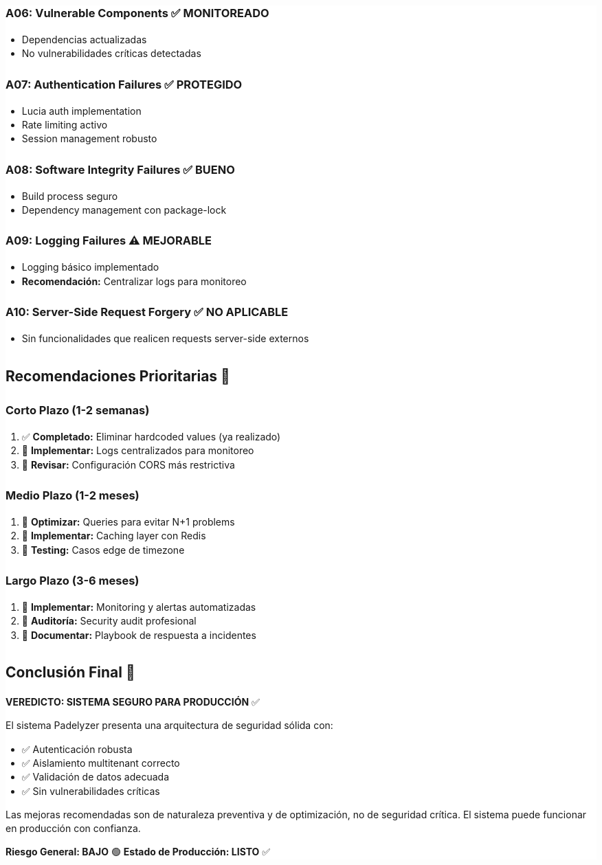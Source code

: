 ### A06: Vulnerable Components ✅ **MONITOREADO**
- Dependencias actualizadas
- No vulnerabilidades críticas detectadas

### A07: Authentication Failures ✅ **PROTEGIDO**
- Lucia auth implementation
- Rate limiting activo
- Session management robusto

### A08: Software Integrity Failures ✅ **BUENO**
- Build process seguro
- Dependency management con package-lock

### A09: Logging Failures ⚠️ **MEJORABLE**
- Logging básico implementado
- **Recomendación:** Centralizar logs para monitoreo

### A10: Server-Side Request Forgery ✅ **NO APLICABLE**
- Sin funcionalidades que realicen requests server-side externos

## Recomendaciones Prioritarias 🎯

### Corto Plazo (1-2 semanas)
1. ✅ **Completado:** Eliminar hardcoded values (ya realizado)
2. 🔄 **Implementar:** Logs centralizados para monitoreo
3. 🔄 **Revisar:** Configuración CORS más restrictiva

### Medio Plazo (1-2 meses)
1. 🔄 **Optimizar:** Queries para evitar N+1 problems
2. 🔄 **Implementar:** Caching layer con Redis
3. 🔄 **Testing:** Casos edge de timezone

### Largo Plazo (3-6 meses)
1. 🔄 **Implementar:** Monitoring y alertas automatizadas
2. 🔄 **Auditoría:** Security audit profesional
3. 🔄 **Documentar:** Playbook de respuesta a incidentes

## Conclusión Final 🏁

**VEREDICTO: SISTEMA SEGURO PARA PRODUCCIÓN** ✅

El sistema Padelyzer presenta una arquitectura de seguridad sólida con:
- ✅ Autenticación robusta
- ✅ Aislamiento multitenant correcto
- ✅ Validación de datos adecuada
- ✅ Sin vulnerabilidades críticas

Las mejoras recomendadas son de naturaleza preventiva y de optimización, no de seguridad crítica. El sistema puede funcionar en producción con confianza.

**Riesgo General: BAJO** 🟢
**Estado de Producción: LISTO** ✅